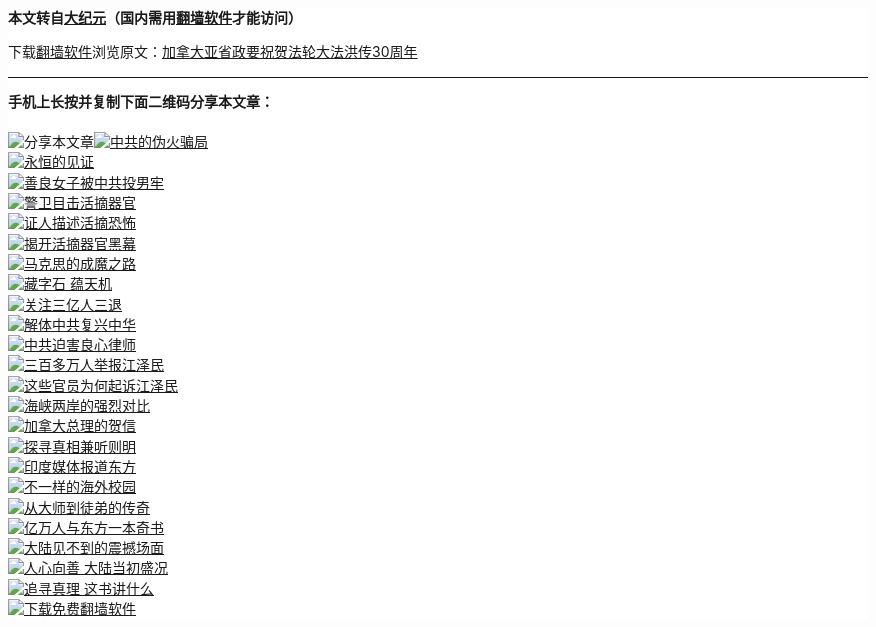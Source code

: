 
<strong>本文转自<a href="https://www.epochtimes.com">大纪元</a>（国内需用<a href="https://github.com/19920513/www/blob/master/README.md#8">翻墙软件</a>才能访问）</strong><p>下载<a href="https://github.com/19920513/www/blob/master/README.md#8">翻墙软件</a>浏览原文：<a href="https://www.epochtimes.com/gb/22/5/19/n13740989.htm">加拿大亚省政要祝贺法轮大法洪传30周年</a></p><hr>

<strong>手机上长按并复制下面二维码分享本文章：</strong><br><br><img src="https://chart.apis.google.com/chart?cht=qr&chs=240x240&choe=UTF-8&chld=M|2&chl=https://github.com/19920513/djy/blob/master/gb/22/5/19/n13740989.md%231" title="分享本文章"></td><td VALIGN=TOP><a href="https://github.com/19920513/djy/blob/master/gb/16/1/21/n4622075.md?dfh#1" target="_blank"><img src="https://raw.githubusercontent.com/19920513/djy/master/gb/300/wei-f1.jpg" title="中共的伪火骗局"  alt="中共的伪火骗局"></a><br><a href="https://github.com/19920513/www/blob/master/README.md?dfh#9" target="_blank"><img src="https://raw.githubusercontent.com/19920513/djy/master/gb/300/yong-h.jpg" title="永恒的见证"  alt="永恒的见证"></a><br><a href="https://github.com/19920513/djy/blob/master/gb/13/9/29/n3974789.md?dfh#1" target="_blank"><img src="https://raw.githubusercontent.com/19920513/djy/master/gb/300/shang-lnz.jpg" title="善良女子被中共投男牢"  alt="善良女子被中共投男牢"></a><br><a href="https://github.com/19920513/djy/blob/master/gb/16/3/16/n4663449.md?dfh#1" target="_blank"><img src="https://raw.githubusercontent.com/19920513/djy/master/gb/300/huo-z3.jpg" title="警卫目击活摘器官"  alt="警卫目击活摘器官"></a><br><a href="https://github.com/19920513/djy/blob/master/gb/16/8/7/n8177641.md?dfh#1" target="_blank"><img src="https://raw.githubusercontent.com/19920513/djy/master/gb/300/huo-z4.jpg" title="证人描述活摘恐怖"  alt="证人描述活摘恐怖"></a><br><a href="https://github.com/19920513/djy/blob/master/gb/10/4/19/n2881569.md?dfh#1" target="_blank"><img src="https://raw.githubusercontent.com/19920513/djy/master/gb/300/huo-z1.jpg" title="揭开活摘器官黑幕"  alt="揭开活摘器官黑幕"></a><br><a href="https://github.com/19920513/djy/blob/master/gb/10/11/7/n3077476.md?dfh#1" target="_blank"><img src="https://raw.githubusercontent.com/19920513/djy/master/gb/300/ma-ks.jpg" title="马克思的成魔之路"  alt="马克思的成魔之路"></a><br><a href="https://github.com/19920513/djy/blob/master/gb/14/6/9/n4173977.md?dfh#1" target="_blank"><img src="https://raw.githubusercontent.com/19920513/djy/master/gb/300/chang-zs.jpg" title="藏字石 蕴天机"  alt="藏字石 蕴天机"></a><br><a href="https://github.com/19920513/djy/blob/master/gb/18/5/10/n10381511.md?dfh#1" target="_blank"><img src="https://raw.githubusercontent.com/19920513/djy/master/gb/300/st1.jpg" title="关注三亿人三退"  alt="关注三亿人三退"></a><br><a href="https://github.com/19920513/djy/blob/master/gb/18/3/21/n10237682.md?dfh#1" target="_blank"><img src="https://raw.githubusercontent.com/19920513/djy/master/gb/300/jie-t.jpg" title="解体中共复兴中华"  alt="解体中共复兴中华"></a><br><a href="https://github.com/19920513/djy/blob/master/gb/9/2/9/n2422991.md?dfh#1" target="_blank"><img src="https://raw.githubusercontent.com/19920513/djy/master/gb/300/gao-zs.jpg" title="中共迫害良心律师"  alt="中共迫害良心律师"></a><br><a href="https://github.com/19920513/djy/blob/master/gb/18/12/9/n10900044.md?dfh#1" target="_blank"><img src="https://raw.githubusercontent.com/19920513/djy/master/gb/300/sj1.jpg" title="三百多万人举报江泽民"  alt="三百多万人举报江泽民"></a><br><a href="https://github.com/19920513/djy/blob/master/gb/18/8/28/n10672014.md?dfh#1" target="_blank"><img src="https://raw.githubusercontent.com/19920513/djy/master/gb/300/sj2.jpg" title="这些官员为何起诉江泽民"  alt="这些官员为何起诉江泽民"></a><br><a href="https://github.com/19920513/djy/blob/master/gb/8/12/18/n2367165.md?dfh#1" target="_blank"><img src="https://raw.githubusercontent.com/19920513/djy/master/gb/300/liangan.jpg" title="海峡两岸的强烈对比"  alt="海峡两岸的强烈对比"></a><br><a href="https://github.com/19920513/djy/blob/master/gb/15/12/10/n4593139.md?dfh#1" target="_blank"><img src="https://raw.githubusercontent.com/19920513/djy/master/gb/300/jia-ndzl.jpg" title="加拿大总理的贺信"  alt="加拿大总理的贺信"></a><br><a href="https://github.com/19920513/djy/blob/master/gb/11/6/17/n3289382.md?dfh#1" target="_blank"><img src="https://raw.githubusercontent.com/19920513/djy/master/gb/300/xiao-wd.jpg" title="探寻真相兼听则明"  alt="探寻真相兼听则明"></a><br><a href="https://github.com/19920513/djy/blob/master/gb/18/10/27/n10812623.md?dfh#1" target="_blank"><img src="https://raw.githubusercontent.com/19920513/djy/master/gb/300/yindu.jpg" title="印度媒体报道东方"  alt="印度媒体报道东方"></a><br><a href="https://github.com/19920513/djy/blob/master/gb/18/6/9/n10469652.md?dfh#1" target="_blank"><img src="https://raw.githubusercontent.com/19920513/djy/master/gb/300/xie-j.jpg" title="不一样的海外校园"  alt="不一样的海外校园"></a><br><a href="https://github.com/19920513/djy/blob/master/gb/7/4/5/n1669415.md?dfh#1" target="_blank"><img src="https://raw.githubusercontent.com/19920513/djy/master/gb/300/li-up.jpg" title="从大师到徒弟的传奇"  alt="从大师到徒弟的传奇"></a><br><a href="https://github.com/19920513/djy/blob/master/gb/17/5/26/n9191512.md?dfh#1" target="_blank"><img src="https://raw.githubusercontent.com/19920513/djy/master/gb/300/zfl2.jpg" title="亿万人与东方一本奇书"  alt="亿万人与东方一本奇书"></a><br><a href="https://github.com/19920513/djy/blob/master/gb/13/11/27/n4020290.md?dfh#1" target="_blank"><img src="https://raw.githubusercontent.com/19920513/djy/master/gb/300/zhen-h.jpg" title="大陆见不到的震撼场面"  alt="大陆见不到的震撼场面"></a><br><a href="https://github.com/19920513/djy/blob/master/gb/15/7/17/n4482910.md?dfh#1" target="_blank"><img src="https://raw.githubusercontent.com/19920513/djy/master/gb/300/dalu-sk.jpg" title="人心向善 大陆当初盛况"  alt="人心向善 大陆当初盛况"></a><br><a href="https://github.com/19920513/djy/blob/master/gb/19/1/5/n10955468.md?dfh#1" target="_blank"><img src="https://raw.githubusercontent.com/19920513/djy/master/gb/300/zfl1.jpg" title="追寻真理 这书讲什么"  alt="追寻真理 这书讲什么"></a><br><a href="https://github.com/19920513/www/blob/master/README.md?dfh#1" target="_blank"><img src="https://raw.githubusercontent.com/19920513/djy/master/gb/300/fq1.jpg" title="下载免费翻墙软件"  alt="下载免费翻墙软件"></a><br></td></tr></table>

